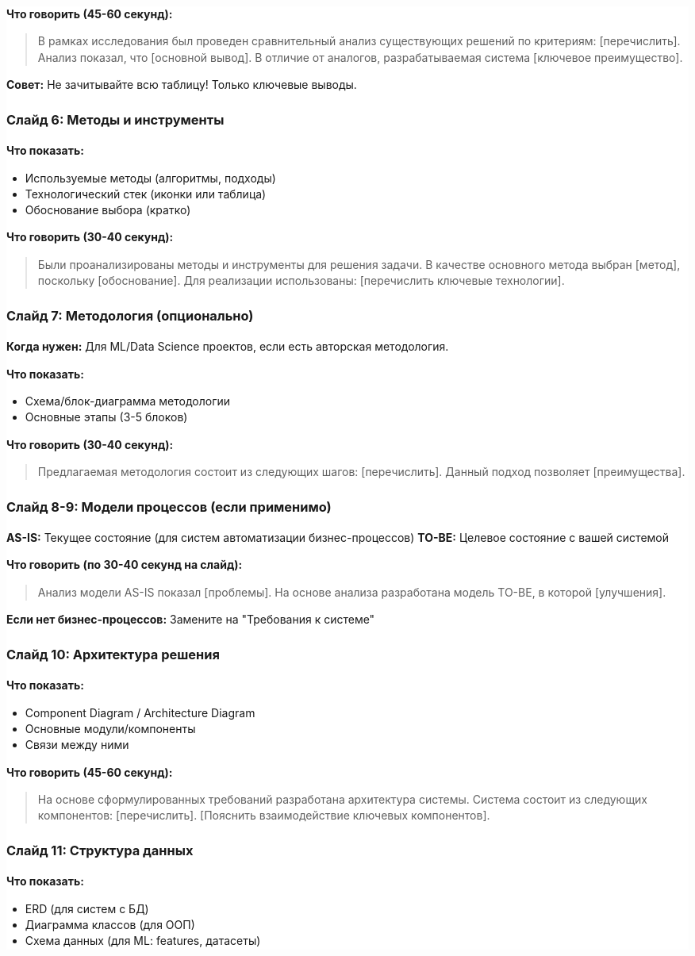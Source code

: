 **Что говорить (45-60 секунд):**
> В рамках исследования был проведен сравнительный анализ существующих решений по критериям: [перечислить]. Анализ показал, что [основной вывод]. В отличие от аналогов, разрабатываемая система [ключевое преимущество].

**Совет:** Не зачитывайте всю таблицу! Только ключевые выводы.

### Слайд 6: Методы и инструменты

**Что показать:**
- Используемые методы (алгоритмы, подходы)
- Технологический стек (иконки или таблица)
- Обоснование выбора (кратко)

**Что говорить (30-40 секунд):**
> Были проанализированы методы и инструменты для решения задачи. В качестве основного метода выбран [метод], поскольку [обоснование]. Для реализации использованы: [перечислить ключевые технологии].

### Слайд 7: Методология (опционально)

**Когда нужен:** Для ML/Data Science проектов, если есть авторская методология.

**Что показать:**
- Схема/блок-диаграмма методологии
- Основные этапы (3-5 блоков)

**Что говорить (30-40 секунд):**
> Предлагаемая методология состоит из следующих шагов: [перечислить]. Данный подход позволяет [преимущества].

### Слайд 8-9: Модели процессов (если применимо)

**AS-IS:** Текущее состояние (для систем автоматизации бизнес-процессов)
**TO-BE:** Целевое состояние с вашей системой

**Что говорить (по 30-40 секунд на слайд):**
> Анализ модели AS-IS показал [проблемы]. На основе анализа разработана модель TO-BE, в которой [улучшения].

**Если нет бизнес-процессов:** Замените на "Требования к системе"

### Слайд 10: Архитектура решения

**Что показать:**
- Component Diagram / Architecture Diagram
- Основные модули/компоненты
- Связи между ними

**Что говорить (45-60 секунд):**
> На основе сформулированных требований разработана архитектура системы. Система состоит из следующих компонентов: [перечислить]. [Пояснить взаимодействие ключевых компонентов].

### Слайд 11: Структура данных

**Что показать:**
- ERD (для систем с БД)
- Диаграмма классов (для ООП)
- Схема данных (для ML: features, датасеты)
